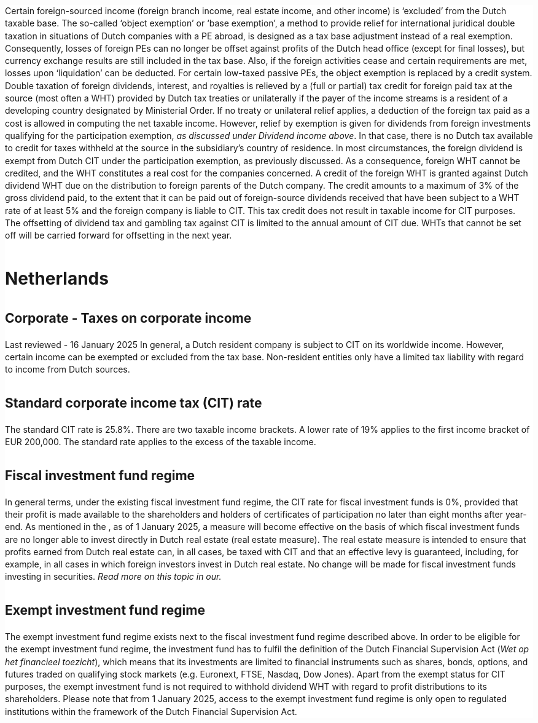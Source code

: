 Certain foreign-sourced income (foreign branch income, real estate income, and other income) is ‘excluded’ from the Dutch taxable base. The so-called ‘object exemption’ or ‘base exemption’, a method to provide relief for international juridical double taxation in situations of Dutch companies with a PE abroad, is designed as a tax base adjustment instead of a real exemption. Consequently, losses of foreign PEs can no longer be offset against profits of the Dutch head office (except for final losses), but currency exchange results are still included in the tax base. Also, if the foreign activities cease and certain requirements are met, losses upon ‘liquidation’ can be deducted. For certain low-taxed passive PEs, the object exemption is replaced by a credit system.
Double taxation of foreign dividends, interest, and royalties is relieved by a (full or partial) tax credit for foreign paid tax at the source (most often a WHT) provided by Dutch tax treaties or unilaterally if the payer of the income streams is a resident of a developing country designated by Ministerial Order. If no treaty or unilateral relief applies, a deduction of the foreign tax paid as a cost is allowed in computing the net taxable income.
However, relief by exemption is given for dividends from foreign investments qualifying for the participation exemption, _as discussed under Dividend income above_. In that case, there is no Dutch tax available to credit for taxes withheld at the source in the subsidiary’s country of residence.
In most circumstances, the foreign dividend is exempt from Dutch CIT under the participation exemption, as previously discussed. As a consequence, foreign WHT cannot be credited, and the WHT constitutes a real cost for the companies concerned. A credit of the foreign WHT is granted against Dutch dividend WHT due on the distribution to foreign parents of the Dutch company. The credit amounts to a maximum of 3% of the gross dividend paid, to the extent that it can be paid out of foreign-source dividends received that have been subject to a WHT rate of at least 5% and the foreign company is liable to CIT. This tax credit does not result in taxable income for CIT purposes.
The offsetting of dividend tax and gambling tax against CIT is limited to the annual amount of CIT due. WHTs that cannot be set off will be carried forward for offsetting in the next year.


# Netherlands
## Corporate - Taxes on corporate income
Last reviewed - 16 January 2025
In general, a Dutch resident company is subject to CIT on its worldwide income. However, certain income can be exempted or excluded from the tax base. Non-resident entities only have a limited tax liability with regard to income from Dutch sources.
## Standard corporate income tax (CIT) rate
The standard CIT rate is 25.8%. There are two taxable income brackets. A lower rate of 19% applies to the first income bracket of EUR 200,000. The standard rate applies to the excess of the taxable income.
## Fiscal investment fund regime
In general terms, under the existing fiscal investment fund regime, the CIT rate for fiscal investment funds is 0%, provided that their profit is made available to the shareholders and holders of certificates of participation no later than eight months after year-end.
As mentioned in the , as of 1 January 2025, a measure will become effective on the basis of which fiscal investment funds are no longer able to invest directly in Dutch real estate (real estate measure). The real estate measure is intended to ensure that profits earned from Dutch real estate can, in all cases, be taxed with CIT and that an effective levy is guaranteed, including, for example, in all cases in which foreign investors invest in Dutch real estate. No change will be made for fiscal investment funds investing in securities.
_Read more on this topic in our._
## Exempt investment fund regime
The exempt investment fund regime exists next to the fiscal investment fund regime described above. In order to be eligible for the exempt investment fund regime, the investment fund has to fulfil the definition of the Dutch Financial Supervision Act (_Wet op het financieel toezicht_), which means that its investments are limited to financial instruments such as shares, bonds, options, and futures traded on qualifying stock markets (e.g. Euronext, FTSE, Nasdaq, Dow Jones). Apart from the exempt status for CIT purposes, the exempt investment fund is not required to withhold dividend WHT with regard to profit distributions to its shareholders. Please note that from 1 January 2025, access to the exempt investment fund regime is only open to regulated institutions within the framework of the Dutch Financial Supervision Act.